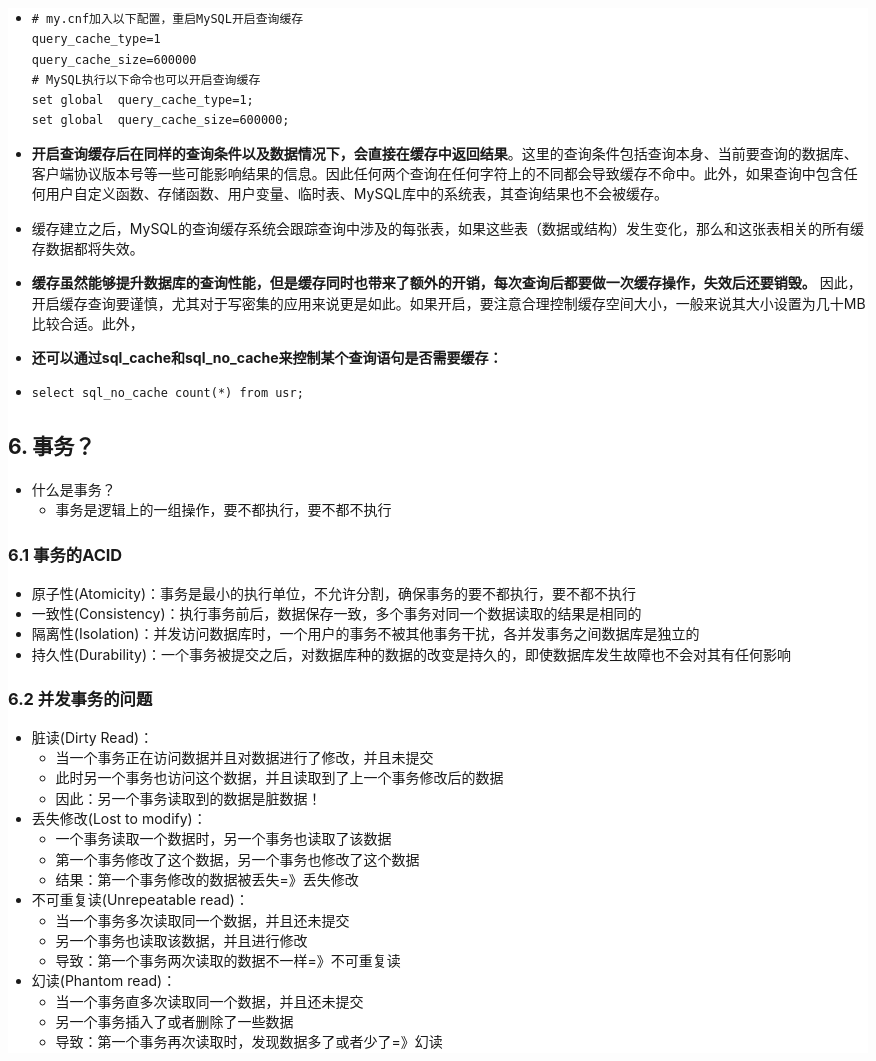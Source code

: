 - ```mysql
  # my.cnf加入以下配置，重启MySQL开启查询缓存
  query_cache_type=1
  query_cache_size=600000
  # MySQL执行以下命令也可以开启查询缓存
  set global  query_cache_type=1;
  set global  query_cache_size=600000;
  ```

- **开启查询缓存后在同样的查询条件以及数据情况下，会直接在缓存中返回结果**。这里的查询条件包括查询本身、当前要查询的数据库、客户端协议版本号等一些可能影响结果的信息。因此任何两个查询在任何字符上的不同都会导致缓存不命中。此外，如果查询中包含任何用户自定义函数、存储函数、用户变量、临时表、MySQL库中的系统表，其查询结果也不会被缓存。

- 缓存建立之后，MySQL的查询缓存系统会跟踪查询中涉及的每张表，如果这些表（数据或结构）发生变化，那么和这张表相关的所有缓存数据都将失效。

- **缓存虽然能够提升数据库的查询性能，但是缓存同时也带来了额外的开销，每次查询后都要做一次缓存操作，失效后还要销毁。** 因此，开启缓存查询要谨慎，尤其对于写密集的应用来说更是如此。如果开启，要注意合理控制缓存空间大小，一般来说其大小设置为几十MB比较合适。此外，

- **还可以通过sql_cache和sql_no_cache来控制某个查询语句是否需要缓存：**

- ```mysql
  select sql_no_cache count(*) from usr;
  ```

## 6. 事务？

- 什么是事务？
  - 事务是逻辑上的一组操作，要不都执行，要不都不执行

### 6.1 事务的ACID

- 原子性(Atomicity)：事务是最小的执行单位，不允许分割，确保事务的要不都执行，要不都不执行
- 一致性(Consistency)：执行事务前后，数据保存一致，多个事务对同一个数据读取的结果是相同的
- 隔离性(Isolation)：并发访问数据库时，一个用户的事务不被其他事务干扰，各并发事务之间数据库是独立的
- 持久性(Durability)：一个事务被提交之后，对数据库种的数据的改变是持久的，即使数据库发生故障也不会对其有任何影响

### 6.2 并发事务的问题

- 脏读(Dirty Read)：
  - 当一个事务正在访问数据并且对数据进行了修改，并且未提交
  - 此时另一个事务也访问这个数据，并且读取到了上一个事务修改后的数据
  - 因此：另一个事务读取到的数据是脏数据！
- 丢失修改(Lost to modify)：
  - 一个事务读取一个数据时，另一个事务也读取了该数据
  - 第一个事务修改了这个数据，另一个事务也修改了这个数据
  - 结果：第一个事务修改的数据被丢失=》丢失修改
- 不可重复读(Unrepeatable read)：
  - 当一个事务多次读取同一个数据，并且还未提交
  - 另一个事务也读取该数据，并且进行修改
  - 导致：第一个事务两次读取的数据不一样=》不可重复读
- 幻读(Phantom read)：
  - 当一个事务直多次读取同一个数据，并且还未提交
  - 另一个事务插入了或者删除了一些数据
  - 导致：第一个事务再次读取时，发现数据多了或者少了=》幻读
